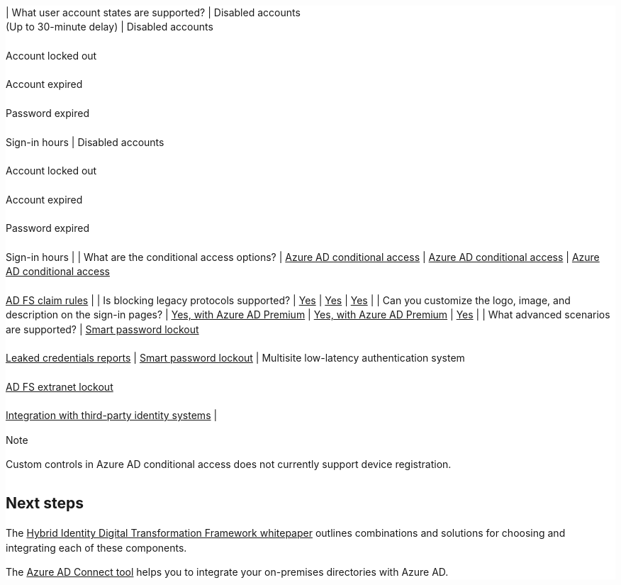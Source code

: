 | What user account states are supported? | Disabled accounts <br> (Up to 30-minute delay) | Disabled accounts <br><br> Account locked out <br><br> Account expired <br><br> Password expired <br><br> Sign-in hours | Disabled accounts <br><br> Account locked out <br><br> Account expired <br><br> Password expired <br><br> Sign-in hours |
| What are the conditional access options? | [Azure AD conditional access](https://docs.microsoft.com/azure/active-directory/conditional-access/overview) | [Azure AD conditional access](https://docs.microsoft.com/azure/active-directory/conditional-access/overview) | [Azure AD conditional access](https://docs.microsoft.com/azure/active-directory/conditional-access/overview) <br><br> [AD FS claim rules](https://adfshelp.microsoft.com/AadTrustClaims/ClaimsGenerator) |
| Is blocking legacy protocols supported? | [Yes](https://docs.microsoft.com/azure/active-directory/conditional-access/concept-baseline-protection) | [Yes](https://docs.microsoft.com/azure/active-directory/conditional-access/concept-baseline-protection) | [Yes](https://docs.microsoft.com/windows-server/identity/ad-fs/operations/access-control-policies-w2k12) |
| Can you customize the logo, image, and description on the sign-in pages? | [Yes, with Azure AD Premium](https://docs.microsoft.com/azure/active-directory/customize-branding) | [Yes, with Azure AD Premium](https://docs.microsoft.com/azure/active-directory/customize-branding) | [Yes](https://docs.microsoft.com/azure/active-directory/connect/active-directory-aadconnect-federation-management#customlogo) |
| What advanced scenarios are supported? | [Smart password lockout](https://docs.microsoft.com/azure/active-directory/authentication/concept-sspr-howitworks) <br><br> [Leaked credentials reports](https://docs.microsoft.com/azure/active-directory/reports-monitoring/concept-risk-events) | [Smart password lockout](https://docs.microsoft.com/azure/active-directory/connect/active-directory-aadconnect-pass-through-authentication-smart-lockout) | Multisite low-latency authentication system <br><br> [AD FS extranet lockout](https://docs.microsoft.com/windows-server/identity/ad-fs/operations/configure-ad-fs-extranet-soft-lockout-protection) <br><br> [Integration with third-party identity systems](https://docs.microsoft.com/azure/active-directory/connect/active-directory-aadconnect-federation-compatibility) |



> [!NOTE]
> Custom controls in Azure AD conditional access does not currently support device registration.

## Next steps





The [Hybrid Identity Digital Transformation Framework whitepaper](https://resources.office.com/ww-landing-M365E-EMS-IDAM-Hybrid-Identity-WhitePaper.html) outlines combinations and solutions for choosing and integrating each of these components.

The [Azure AD Connect tool](https://aka.ms/aadconnectwiz) helps you to integrate your on-premises directories with Azure AD.
